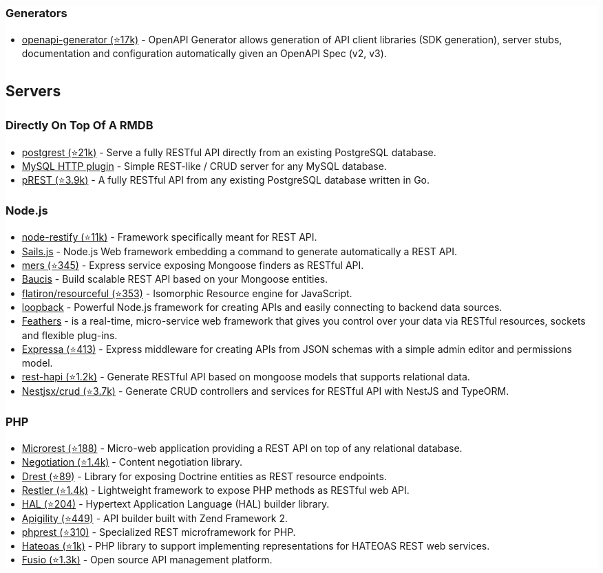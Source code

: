 ### Generators

*   [openapi-generator (⭐17k)](https://github.com/OpenAPITools/openapi-generator) - OpenAPI Generator allows generation of API client libraries (SDK generation), server stubs, documentation and configuration automatically given an OpenAPI Spec (v2, v3).

## Servers

### Directly On Top Of A RMDB

*   [postgrest (⭐21k)](https://github.com/begriffs/postgrest) - Serve a fully RESTful API directly from an existing PostgreSQL database.
*   [MySQL HTTP plugin](http://blog.ulf-wendel.de/2014/mysql-5-7-http-plugin-mysql/) - Simple REST-like / CRUD server for any MySQL database.
*   [pREST (⭐3.9k)](https://github.com/prest/prest) - A fully RESTful API from any existing PostgreSQL database written in Go.

### Node.js

*   [node-restify (⭐11k)](https://github.com/restify/node-restify) - Framework specifically meant for REST API.
*   [Sails.js](https://sailsjs.org/) - Node.js Web framework embedding a command to generate automatically a REST API.
*   [mers (⭐345)](https://github.com/jspears/mers) - Express service exposing Mongoose finders as RESTful API.
*   [Baucis](https://github.com/wprl/baucis) - Build scalable REST API based on your Mongoose entities.
*   [flatiron/resourceful (⭐353)](https://github.com/flatiron/resourceful) - Isomorphic Resource engine for JavaScript.
*   [loopback](https://loopback.io/) - Powerful Node.js framework for creating APIs and easily connecting to backend data sources.
*   [Feathers](https://feathersjs.com/) - is a real-time, micro-service web framework that gives you control over your data via RESTful resources, sockets and flexible plug-ins.
*   [Expressa (⭐413)](https://github.com/thomas4019/expressa) - Express middleware for creating APIs from JSON schemas with a simple admin editor and permissions model.
*   [rest-hapi (⭐1.2k)](https://github.com/JKHeadley/rest-hapi) - Generate RESTful API based on mongoose models that supports relational data.
*   [Nestjsx/crud (⭐3.7k)](https://github.com/nestjsx/crud) - Generate CRUD controllers and services for RESTful API with NestJS and TypeORM.

### PHP

*   [Microrest (⭐188)](https://github.com/marmelab/microrest.php) - Micro-web application providing a REST API on top of any relational database.
*   [Negotiation (⭐1.4k)](https://github.com/willdurand/Negotiation) - Content negotiation library.
*   [Drest (⭐89)](https://github.com/leedavis81/drest) - Library for exposing Doctrine entities as REST resource endpoints.
*   [Restler (⭐1.4k)](https://github.com/Luracast/Restler) - Lightweight framework to expose PHP methods as RESTful web API.
*   [HAL (⭐204)](https://github.com/blongden/hal) - Hypertext Application Language (HAL) builder library.
*   [Apigility (⭐449)](https://github.com/zfcampus/zf-apigility-skeleton) - API builder built with Zend Framework 2.
*   [phprest (⭐310)](https://github.com/phprest/phprest) - Specialized REST microframework for PHP.
*   [Hateoas (⭐1k)](https://github.com/willdurand/Hateoas) - PHP library to support implementing representations for HATEOAS REST web services.
*   [Fusio (⭐1.3k)](https://github.com/apioo/fusio) - Open source API management platform.

